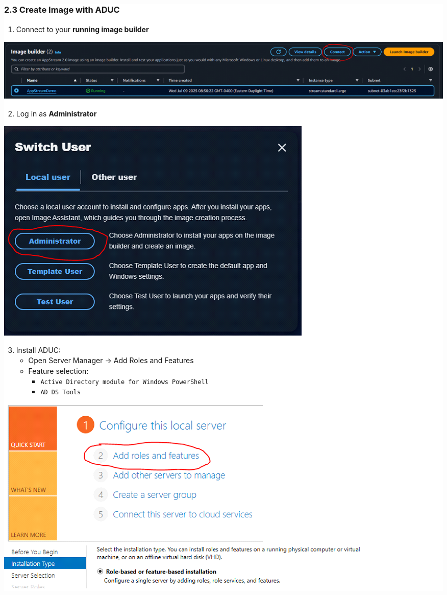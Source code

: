 ### 2.3 Create Image with ADUC

1. Connect to your **running image builder**

![Image](images/create-image01.png)

2. Log in as **Administrator**

![Image](images/create-image02.png)

3. Install ADUC:
   - Open Server Manager → Add Roles and Features
   - Feature selection:
     - `Active Directory module for Windows PowerShell`
     - `AD DS Tools`

![Image](images/create-image03.png)
![Image](images/create-image04.png)